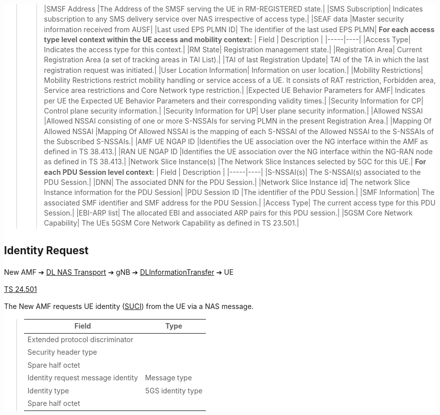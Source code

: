 >>|SMSF Address	|The Address of the SMSF serving the UE in RM-REGISTERED state.|
>>|SMS Subscription|	Indicates subscription to any SMS delivery service over NAS irrespective of access type.|
>>|SEAF data	|Master security information received from AUSF|
>>|Last used EPS PLMN ID|	The identifier of the last used EPS PLMN|
>**For each access type level context within the UE access and mobility context:**
>>| Field |  Description  |
>>|-----|----|
>>|Access Type|	Indicates the access type for this context.|
>>|RM State|	Registration management state.|
>>|Registration Area|	Current Registration Area (a set of tracking areas in TAI List).|
>>|TAI of last Registration Update|	TAI of the TA in which the last registration request was initiated.|
>>|User Location Information|	Information on user location.|
>>|Mobility Restrictions|	Mobility Restrictions restrict mobility handling or service access of a UE. It consists of RAT restriction, Forbidden area, Service area restrictions and Core Network type restriction.|
>>|Expected UE Behavior Parameters for AMF|	Indicates per UE the Expected UE Behavior Parameters and their corresponding validity times.|
>>|Security Information for CP|	Control plane security information.|
>>|Security Information for UP|	User plane security information.|
>>|Allowed NSSAI	|Allowed NSSAI consisting of one or more S-NSSAIs for serving PLMN in the present Registration Area.|
>>|Mapping Of Allowed NSSAI	|Mapping Of Allowed NSSAI is the mapping of each S-NSSAI of the Allowed NSSAI to the S-NSSAIs of the Subscribed S-NSSAIs.|
>>|AMF UE NGAP ID	|Identifies the UE association over the NG interface within the AMF as defined in TS 38.413.|
>>|RAN UE NGAP ID	|Identifies the UE association over the NG interface within the NG-RAN node as defined in TS 38.413.|
>>|Network Slice Instance(s)	|The Network Slice Instances selected by 5GC for this UE.|
>**For each PDU Session level context:**
>>| Field |  Description  |
>>|-----|----|
>>|S-NSSAI(s)|	The S-NSSAI(s) associated to the PDU Session.|
>>|DNN|	The associated DNN for the PDU Session.|
>>|Network Slice Instance id|	The network Slice Instance information for the PDU Session|
>>|PDU Session ID	|The identifier of the PDU Session.|
>>|SMF Information|	The associated SMF identifier and SMF address for the PDU Session.|
>>|Access Type|	The current access type for this PDU Session.|
>>|EBI-ARP list|	The allocated EBI and associated ARP pairs for this PDU session.|
>>|5GSM Core Network Capability|	The UEs 5GSM Core Network Capability as defined in TS 23.501.|


## Identity Request

New AMF ➔ [DL NAS Transport](#dl-nas-transport) ➔ gNB ➔ [DLInformationTransfer](#dlinformationtransfer) ➔ UE

[TS 24.501](#5g-specifications)

The New AMF requests UE identity ([SUCI](#5g-identifiers)) from the UE via a NAS message.

>| Field |  Type  |
>|-----|----|
>| Extended protocol discriminator| |
>| Security header type| |
>| Spare half octet| |
>| Identity request message identity| Message type|
>| Identity type|5GS identity type |
>| Spare half octet| |
